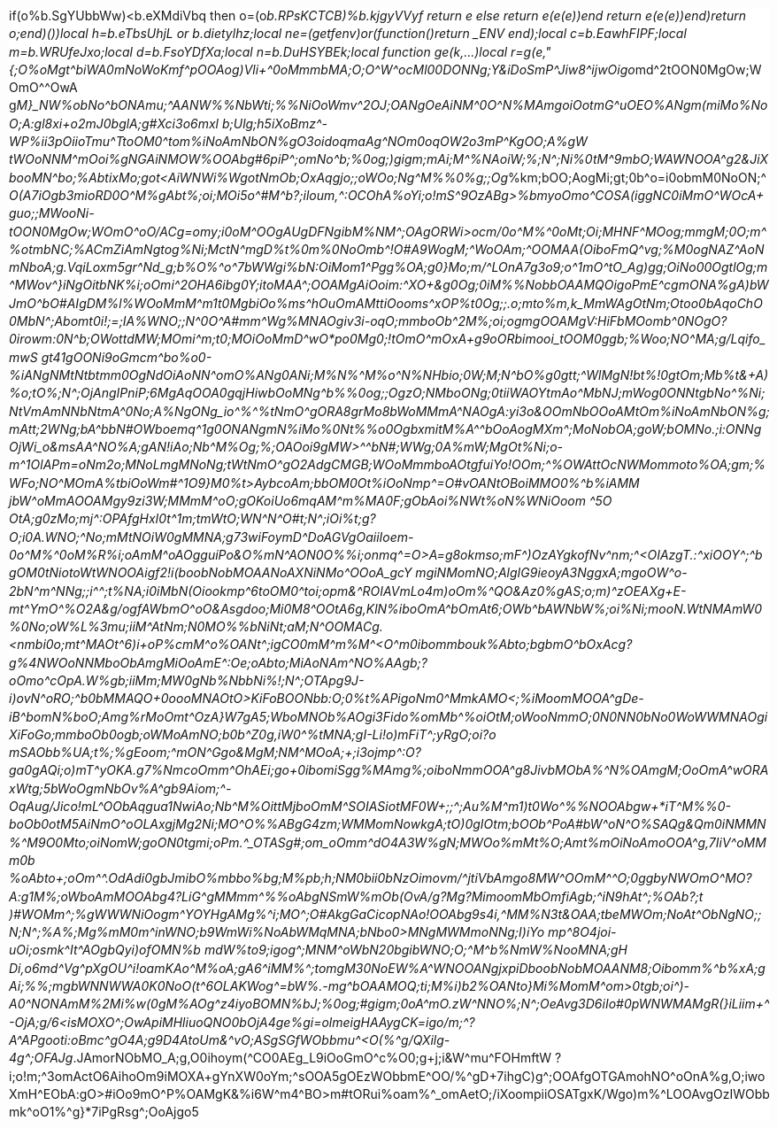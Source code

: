 if(o%b.SgYUbbWw)<b.eXMdiVbq then o=(o*b.RPsKCTCB)%b.kjgyVVyf return e else return e(e(e))end return e(e(e))end)return o;end)())local h=b.eTbsUhjL or b.dietylhz;local ne=(getfenv)or(function()return _ENV end);local c=b.EawhFIPF;local m=b.WRUfeJxo;local d=b.FsoYDfXa;local n=b.DuHSYBEk;local function ge(k,...)local r=g(e,"{;O%oMgt^biWA0mNoWoKmf^pOOAog)Vli+^0oMmmbMA;O;O^W^ocMl00DONNg;Y&iDoSmP^Jiw8^ijwOigo*md^2tOON0MgOw;WOmO^^OwA g*M}_NW%obNo^bONAmu;^AANW%%NbWti;%%NiOoWmv^2OJ;OANgOeAiNM^0O^N%MAmgoiOotmG^uOEO%ANgm(miMo%NoO;A:gl8xi+o2mJ0bglA;g#Xci3o6mxl b;Ulg;h5iXoBmz^-WP%ii3pOiioTmu^TtoOM0^tom%iNoAmNbON%gO3oidoqmaAg^NOm0oqOW2o3mP^KgOO;A%gW tWOoNNM^mOoi%gNGAiNMOW%OOAbg#6piP^;omNo^b;%0og;)gigm;mAi;M^%NAoiW;%;N^;Ni%0tM^9mbO;WAWNOOA^g2&JiXbooMN^bo;%AbtixMo;got<AiWNWi%WgotNmOb;OxAqgjo;;oWOo;Ng^M%%0%g;;Og*%km;bOO;AogMi;gt;0b^o=i0obmM0NoON;^_O(A7iOgb3mioRD0O^M%gAbt%;oi;MOi5o^#M^b?;iloum,^:OCOhA%oYi;o!mS^9OzABg>%bmyoOmo^COSA(iggNC0iMmO^WOcA+guo;;MWooNi-tOON0MgOw;WOmO^oO/ACg=omy;i0oM^OOgAUg*DFNgibM%NM^;OAgORWi>ocm/0o^M%^0oMt;Oi;MHNF^MOog;mmgM;0O;m^%otmbNC;%ACmZiA*mNgtog%Ni;MctN^mgD%t%0m%0NoOmb^!O#A9WogM;^WoOAm;^OOMAA(OiboFmQ^vg;%M0ogNAZ^AoNmNboA;g.VqiLoxm5gr^Nd_g;b%O%^o^7bWWgi%bN:OiMo*m1^Pgg%OA;g0}Mo;m/^LOnA7g3o9;o^1mO^tO_A*g)gg;OiNo00OgtlOg;m^MWov^}iNgOitbNK%i;oOmi^2OHA6ibg0Y;itoMAA^;OOAMgAiOoim:^XO+&g0Og;_0iM%%NobbOAAMQOigoPmE^cgmONA%gA)bWJmO^bO#AIgDM%l%WOoMmM^m1t0MgbiOo%ms^hOuOmAMttiOooms^xOP%t0Og;;.o;mto%m,k_MmWAgOtNm;Otoo0bAqoChO0MbN^;Abomt0i!;=;IA%WNO;;N^0O^A#mm^Wg%MNAOgiv3i-oqO;mmboOb^2M%;oi;ogmgOOAMgV:HiFbMOomb^0NOgO?0irowm:0N^b;OWottdMW;MOmi^m;t0;MOiOoMmD^wO*po0Mg0;!tOmO^mOxA+g9oORbimooi_tOOM0ggb;%Woo;NO^MA;g/Lqifo_mwS gt41gOONi9oGmcm^bo%o0-%iANgNMtNtbtmm0OgNdOiAoNN^omO%ANg0ANi;M%N%^M%o^N%NHbio;0W;M;N^bO%g0gtt;^WlMgN!bt%!0gtOm;Mb%t&+A)%o;tO%;N^;OjAngIPniP;6MgAqOOA0gqjHiwbOoMNg^b%%0og;;OgzO;NMboONg;0tiiWAOYtmAo^MbNJ;mWog0ONNtgbNo^%Ni;NtVmAmNNbNtmA^0No;A%NgONg_io^%^%tNmO^gORA8grMo8bWoMMmA^NAOgA:yi3o&OOmNbOOoAMtOm%iNoAmNbON%g;mAtt;2WNg;bA^bbN#OWboemq^1g0ONANgmN%iMo%0Nt%%o0OgbxmitM%A^^bOoAogMXm^;MoNobOA;goW;bOMNo.;i:ONNgOjWi_o&msAA^NO%A;gAN!iAo;Nb^M%Og;%;OAOoi9gMW>^^bN#;WWg;0A%mW;MgOt%Ni;o-m_^1OlAPm=oNm2o;MNoLmgMNoNg;tWtNmO^gO2AdgCMGB;WOoMmmboAOtgfuiYo!OOm;^%OWAttOcNWMommoto%OA;gm;%WFo;NO^MOmA%tbiOoWm#^1O9}M0%t>AybcoAm;bbOM0Ot%iOoNmp^=O#vOANtOBoiMMO0%^b%iAMM jbW^oMmAOOAMgy9zi3W;MMmM^oO;gOKoiUo6mqAM^m%MA0F;gObAoi%NWt%oN%WNiOoom ^5O OtA;g0zMo;mj^:OPAfgHxI0t^1m;tmWtO;WN^N^O#t;N^;iOi%t;g?O;i0A.WNO;^No;mMtNOiW0gMMNA;g73wiFoymD^DoAGVgOaiiIoem-0o^M%^0oM%R%i;oAmM^oAOggu*iPo&O%mN^AON0O%%i;onmq^=O>A=g8okmso;mF^)OzAYgkofNv^nm;^<OIAzgT.:^xiOOY^;^bgOM0tNiotoWtWNOOAigf2!i(boobNobMOAANoAXNiNMo^OOoA_gcY mgiNMomNO;AlgIG9ieoyA3NggxA;mgoOW^o-2bN^m^NNg;;i^^;t%NA;i0iMbN(Oiookmp^6toOM0^toi;opm&^ROIAVmLo4m)oOm%^QO&Az0%gAS;o;m)^zOEAXg+E-mt^YmO^%O2A&g/ogfAWbmO^oO&Asgdoo;Mi0M8^OOtA6g,KlN%iboOmA^bOmAt6;OWb^bAWNbW%;oi%Ni;mooN.WtNMAmW0%0No;oW%L%3mu;iiM^AtNm;N0MO%%bNiNt;aM;N^OOMACg.<nmbi0o;mt^MAOt^6)i+oP%cmM^o%OANt^;igCO0mM^m%M^<O^m0ibommbouk%Abto;bgbmO^bOxAcg?g%4NWOoNNMboObAmgMiOoAmE^:Oe;oAbto;MiAoNAm^NO%AAgb;?oOmo^cOpA.W%gb;iiMm;MW0gNb%NbbNi%!;N^;OTApg9J-i)ovN^oRO;^b0bMMAQO+0oooMNAOtO>KiFoBOONbb:O;0%t%APigoNm0^MmkAMO<;%iMoomMOOA^gDe-iB^bomN%boO;Amg%rMoOmt^_OzA}W7gA5;WboMNOb%AOgi3Fido_%omMb^%oiOtM;oWooNmmO;0N0NN0bNo0WoWWMNAOgi XiFoGo;mmboOb0ogb;oWMoAmNO;b0b^Z0g,iW0^%tMNA;gI-Li!o)mFiT^;yRgO;oi?o mSAObb%UA;t%;%gEoom;^mON^Ggo&Mg*M;NM^MOoA;+;i3ojmp^:O?ga0gAQi;o)mT^yOKA.g7%NmcoOmm^*OhAEi;go+0ibomiSgg%MAmg%;oiboNmmOOA^g8*JivbMObA%^N%OAmgM;OoOmA^wORAxWtg;5bWoOgmNbOv%A^gb9Aiom;^-OqAug/_Jico!mL^OObAqgua1NwiAo;Nb^M%OittMjboOmM^SOIASiotMF0W+;;^;Au%M^m1)t0Wo^%%NOOAbgw+*iT^M%%0-boOb0otM5AiNmO^oOLAxgjMg2Ni;MO^O%%ABgG4zm;WMMomNowkgA;tO)0gIOtm;bOOb^PoA#bW^oN^O%SAQg&*Qm0iNMMN%^M9O0Mto;oiNomW;goON0tgmi;oPm.^_OTASg#;om_oOmm^dO4A3W%gN;MWOo%mMt%O;Amt%mOiNoAmoOOA^g,7IiV^oMMm0b %oAbto+;oOm^^.OdAdi0gbJmibO%mbbo%bg;M%pb;h;NM0bii0bNzOimovm/^jtiVbAmgo8MW^OOmM^^O;0ggbyNWOmO^MO?A:g1M%;oWboAmMOOAbg4?LiG^gMMmm^%%oAbgNSmW%mOb(OvA/g?Mg?MimoomMbOmfiAgb;^iN9hAt^;%OAb?;t )#WOMm^;%gWWWNiOogm*^YOYHgAMg%_^i;MO^;O#AkgGaCicopNAo!OOAbg9s4i,^MM%N3t&OAA;tbeMWOm;NoAt^ObNgNO;;N;N^;%A%;Mg%mM0m^inWNO;b9WmWi%NoAbWMqMNA;bNbo0>MNgMWMmoNNg;I)iYo mp^8O4joi-uOi;osmk^It^AOgbQyi)ofOMN%b mdW%to9;igog^;MNM^oWbN20bgibWNO;O;^M^b%NmW%NooMNA;gH Di,o6md^Vg^pXgOU^i!oamKAo^M%oA;gA6^iMM%^;tomgM30NoEW%A^WNOOANgjxpiDboobNobMOAANM8;Oibomm%^b%xA;gAi;%%;mgbWNNWWA0K0NoO(t^6OLAKWog^=bW%.-mg^bOAAMOQ;ti;M%i)b2%OANto}Mi%MomM^om>0tgb;oi^)-A0^NONAmM%2Mi%w(0gM%AOg^z4iyoBOMN%bJ;%0og;#gigm;0oA^mO.zW^NNO%;N^;OeAvg3D6iIo#0pWNWMAMgR(}iLiim+^-OjA;g/6<isMOXO^;OwApiMHliuoQNO0bOjA4ge%gi=olmeigHAAygCK=igo/m;^?A^APgooti:oBmc^gO4A;g9D4AtoUm&^vO;ASgSGfWObbmu^<O(%^g/QXilg-4g^;OFAJg_.JAmorNObMO_A;g,O0ihoym(^CO0AEg_L9iOoGmO^c%O0;g+j;i&W^mu^FOHmftW ?i;o!m;^3omActO6AihoOm9iMOXA+gYnXW0oYm;^sOOA5gOEzWObbmE^OO/%^gD+7ihgC)g^;OOAfgOTGAmohNO^oOnA%g,O;iwoXmH^EObA:gO>#iOo9mO^P%OAMgK&%i6W^m4^BO>m#tORui%oam%^_omAetO;/iXoompiiOSATgxK/Wgo)m%^LOOAvgOzIWObbmk^oO1%^g}*7iPgRsg^;OoAjgo5